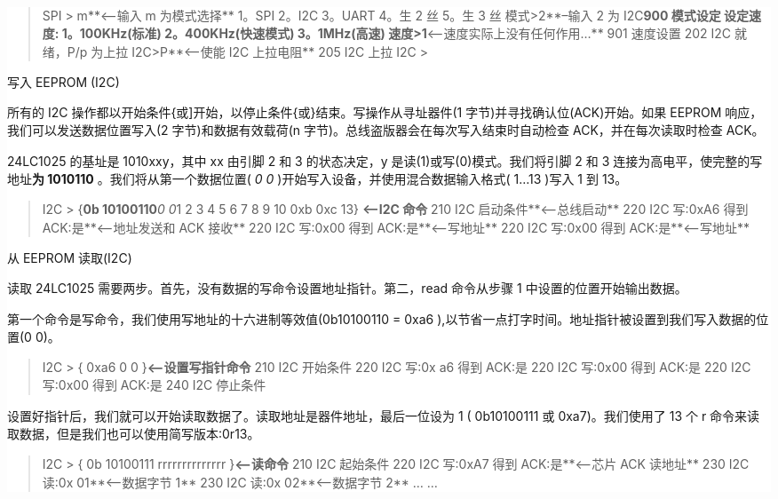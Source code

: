 > SPI > m**<–输入 m 为模式选择**
> 1。SPI
> 2。I2C
> 3。UART
> 4。生 2 丝
> 5。生 3 丝
> 模式>2**–输入 2 为 I2C**900 模式设定
> 设定速度:
> 1。100KHz(标准)
> 2。400KHz(快速模式)
> 3。1MHz(高速)
> 速度>1**<–速度实际上没有任何作用…**
> 901 速度设置
> 202 I2C 就绪，P/p 为上拉
> I2C>P**<–使能 I2C 上拉电阻**
> 205 I2C 上拉
> I2C >

写入 EEPROM (I2C)

所有的 I2C 操作都以开始条件{或]开始，以停止条件{或}结束。写操作从寻址器件(1 字节)并寻找确认位(ACK)开始。如果 EEPROM 响应，我们可以发送数据位置写入(2 字节)和数据有效载荷(n 字节)。总线盗版器会在每次写入结束时自动检查 ACK，并在每次读取时检查 ACK。

24LC1025 的基址是 1010xxy，其中 xx 由引脚 2 和 3 的状态决定，y 是读(1)或写(0)模式。我们将引脚 2 和 3 连接为高电平，使完整的写地址**为 1010110** 。我们将从第一个数据位置( *0 0* )开始写入设备，并使用混合数据输入格式( 1…13 )写入 1 到 13。

> I2C > {**0b 10100110***0 0*1 2 3 4 5 6 7 8 9 10 0xb 0xc 13} **<–I2C 命令**
> 210 I2C 启动条件**<–总线启动**
> 220 I2C 写:0xA6 得到 ACK:是**<–地址发送和 ACK 接收**
> 220 I2C 写:0x00 得到 ACK:是**<–写地址**
> 220 I2C 写:0x00 得到 ACK:是**<–写地址**

从 EEPROM 读取(I2C)

读取 24LC1025 需要两步。首先，没有数据的写命令设置地址指针。第二，read 命令从步骤 1 中设置的位置开始输出数据。

第一个命令是写命令，我们使用写地址的十六进制等效值(0b10100110 = 0xa6 ),以节省一点打字时间。地址指针被设置到我们写入数据的位置(0 0)。

> I2C > { 0xa6 0 0 }**<–设置写指针命令**
> 210 I2C 开始条件
> 220 I2C 写:0x a6 得到 ACK:是
> 220 I2C 写:0x00 得到 ACK:是
> 220 I2C 写:0x00 得到 ACK:是
> 240 I2C 停止条件

设置好指针后，我们就可以开始读取数据了。读取地址是器件地址，最后一位设为 1 ( 0b10100111 或 0xa7)。我们使用了 13 个 r 命令来读取数据，但是我们也可以使用简写版本:0r13。

> I2C > { 0b 10100111 rrrrrrrrrrrrrr }**<–读命令**
> 210 I2C 起始条件
> 220 I2C 写:0xA7 得到 ACK:是**<–芯片 ACK 读地址**
> 230 I2C 读:0x 01**<–数据字节 1**
> 230 I2C 读:0x 02**<–数据字节 2**
> …
> …
